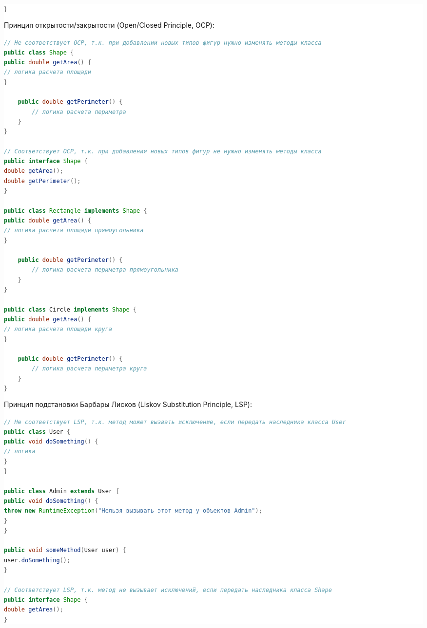 ```java
}
```
Принцип открытости/закрытости (Open/Closed Principle, OCP):
```java
// Не соответствует OCP, т.к. при добавлении новых типов фигур нужно изменять методы класса
public class Shape {
public double getArea() {
// логика расчета площади
}

    public double getPerimeter() {
        // логика расчета периметра
    }
}

// Соответствует OCP, т.к. при добавлении новых типов фигур не нужно изменять методы класса
public interface Shape {
double getArea();
double getPerimeter();
}

public class Rectangle implements Shape {
public double getArea() {
// логика расчета площади прямоугольника
}

    public double getPerimeter() {
        // логика расчета периметра прямоугольника
    }
}

public class Circle implements Shape {
public double getArea() {
// логика расчета площади круга
}

    public double getPerimeter() {
        // логика расчета периметра круга
    }
}
```
Принцип подстановки Барбары Лисков (Liskov Substitution Principle, LSP):
```java
// Не соответствует LSP, т.к. метод может вызвать исключение, если передать наследника класса User
public class User {
public void doSomething() {
// логика
}
}

public class Admin extends User {
public void doSomething() {
throw new RuntimeException("Нельзя вызывать этот метод у объектов Admin");
}
}

public void someMethod(User user) {
user.doSomething();
}

// Соответствует LSP, т.к. метод не вызывает исключений, если передать наследника класса Shape
public interface Shape {
double getArea();
}
```